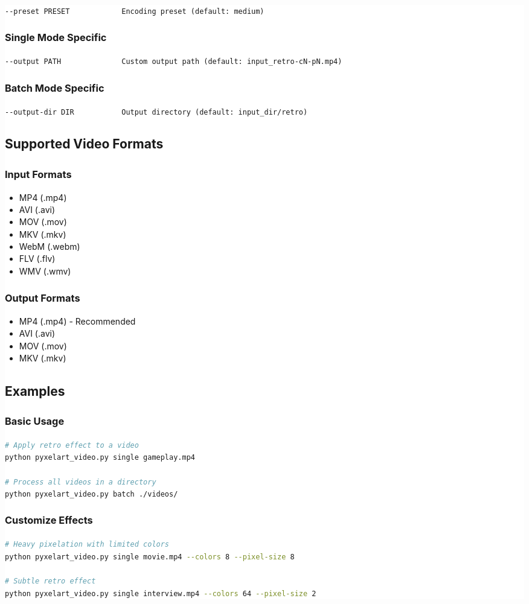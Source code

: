```
--preset PRESET            Encoding preset (default: medium)
```

### Single Mode Specific

```
--output PATH              Custom output path (default: input_retro-cN-pN.mp4)
```

### Batch Mode Specific

```
--output-dir DIR           Output directory (default: input_dir/retro)
```

## Supported Video Formats

### Input Formats
- MP4 (.mp4)
- AVI (.avi)
- MOV (.mov)
- MKV (.mkv)
- WebM (.webm)
- FLV (.flv)
- WMV (.wmv)

### Output Formats
- MP4 (.mp4) - Recommended
- AVI (.avi)
- MOV (.mov)
- MKV (.mkv)

## Examples

### Basic Usage

```bash
# Apply retro effect to a video
python pyxelart_video.py single gameplay.mp4

# Process all videos in a directory
python pyxelart_video.py batch ./videos/
```

### Customize Effects

```bash
# Heavy pixelation with limited colors
python pyxelart_video.py single movie.mp4 --colors 8 --pixel-size 8

# Subtle retro effect
python pyxelart_video.py single interview.mp4 --colors 64 --pixel-size 2
```
